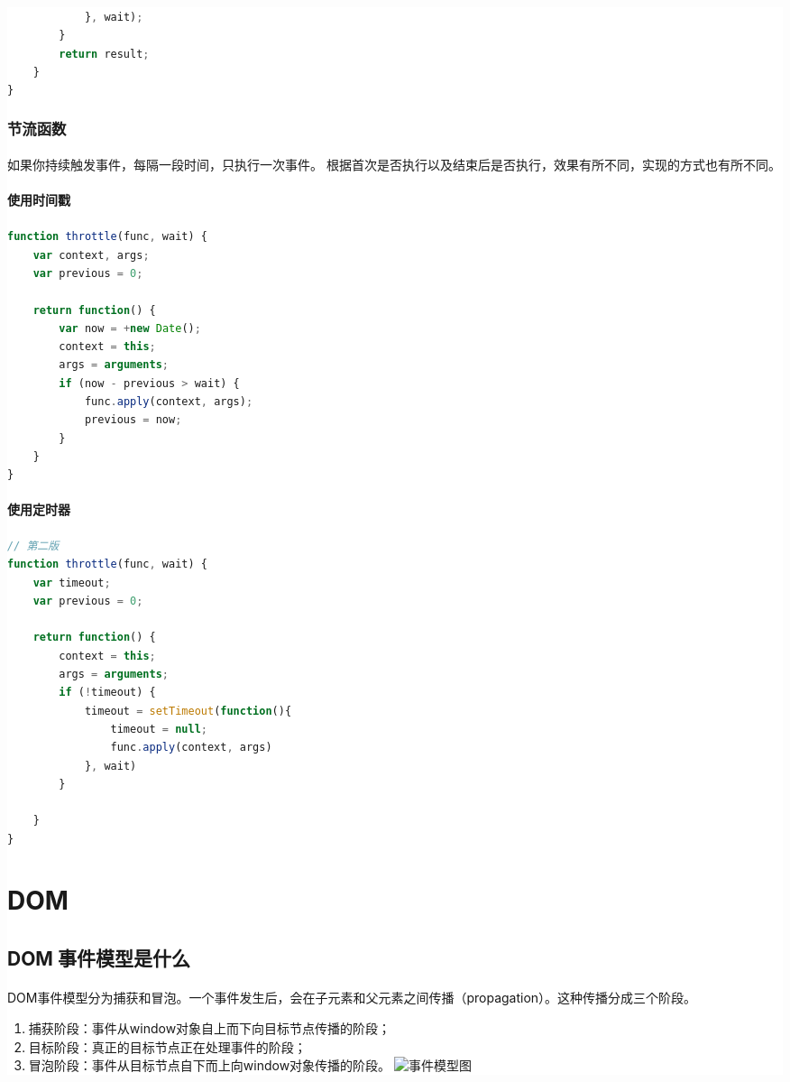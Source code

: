 ```js
            }, wait);
        }
        return result;
    }
}
```

### 节流函数
如果你持续触发事件，每隔一段时间，只执行一次事件。
根据首次是否执行以及结束后是否执行，效果有所不同，实现的方式也有所不同。

#### 使用时间戳
```js
function throttle(func, wait) {
    var context, args;
    var previous = 0;

    return function() {
        var now = +new Date();
        context = this;
        args = arguments;
        if (now - previous > wait) {
            func.apply(context, args);
            previous = now;
        }
    }
}
```

#### 使用定时器
```js
// 第二版
function throttle(func, wait) {
    var timeout;
    var previous = 0;

    return function() {
        context = this;
        args = arguments;
        if (!timeout) {
            timeout = setTimeout(function(){
                timeout = null;
                func.apply(context, args)
            }, wait)
        }

    }
}
```
# DOM
## DOM 事件模型是什么
DOM事件模型分为捕获和冒泡。一个事件发生后，会在子元素和父元素之间传播（propagation）。这种传播分成三个阶段。
1. 捕获阶段：事件从window对象自上而下向目标节点传播的阶段；
2. 目标阶段：真正的目标节点正在处理事件的阶段；
3. 冒泡阶段：事件从目标节点自下而上向window对象传播的阶段。
![事件模型图](https://www.w3.org/TR/DOM-Level-3-Events/images/eventflow.svg)
